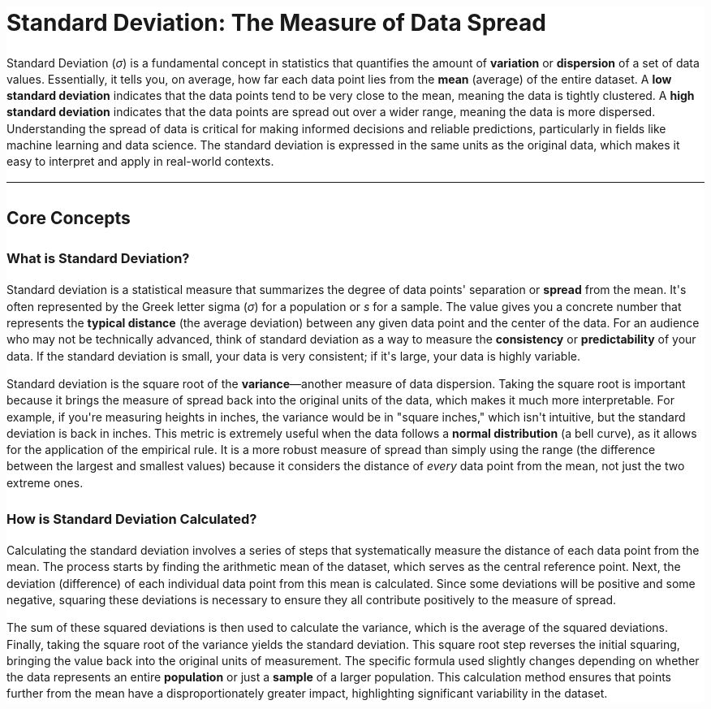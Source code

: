 # Standard Deviation: The Measure of Data Spread

Standard Deviation ($\sigma$) is a fundamental concept in statistics that quantifies the amount of **variation** or **dispersion** of a set of data values. Essentially, it tells you, on average, how far each data point lies from the **mean** (average) of the entire dataset. A **low standard deviation** indicates that the data points tend to be very close to the mean, meaning the data is tightly clustered. A **high standard deviation** indicates that the data points are spread out over a wider range, meaning the data is more dispersed. Understanding the spread of data is critical for making informed decisions and reliable predictions, particularly in fields like machine learning and data science. The standard deviation is expressed in the same units as the original data, which makes it easy to interpret and apply in real-world contexts.

-----

## Core Concepts

### What is Standard Deviation?

Standard deviation is a statistical measure that summarizes the degree of data points' separation or **spread** from the mean. It's often represented by the Greek letter sigma ($\sigma$) for a population or $s$ for a sample. The value gives you a concrete number that represents the **typical distance** (the average deviation) between any given data point and the center of the data. For an audience who may not be technically advanced, think of standard deviation as a way to measure the **consistency** or **predictability** of your data. If the standard deviation is small, your data is very consistent; if it's large, your data is highly variable.

Standard deviation is the square root of the **variance**—another measure of data dispersion. Taking the square root is important because it brings the measure of spread back into the original units of the data, which makes it much more interpretable. For example, if you're measuring heights in inches, the variance would be in "square inches," which isn't intuitive, but the standard deviation is back in inches. This metric is extremely useful when the data follows a **normal distribution** (a bell curve), as it allows for the application of the empirical rule. It is a more robust measure of spread than simply using the range (the difference between the largest and smallest values) because it considers the distance of *every* data point from the mean, not just the two extreme ones.

### How is Standard Deviation Calculated?

Calculating the standard deviation involves a series of steps that systematically measure the distance of each data point from the mean. The process starts by finding the arithmetic mean of the dataset, which serves as the central reference point. Next, the deviation (difference) of each individual data point from this mean is calculated. Since some deviations will be positive and some negative, squaring these deviations is necessary to ensure they all contribute positively to the measure of spread.

The sum of these squared deviations is then used to calculate the variance, which is the average of the squared deviations. Finally, taking the square root of the variance yields the standard deviation. This square root step reverses the initial squaring, bringing the value back into the original units of measurement. The specific formula used slightly changes depending on whether the data represents an entire **population** or just a **sample** of a larger population. This calculation method ensures that points further from the mean have a disproportionately greater impact, highlighting significant variability in the dataset.
